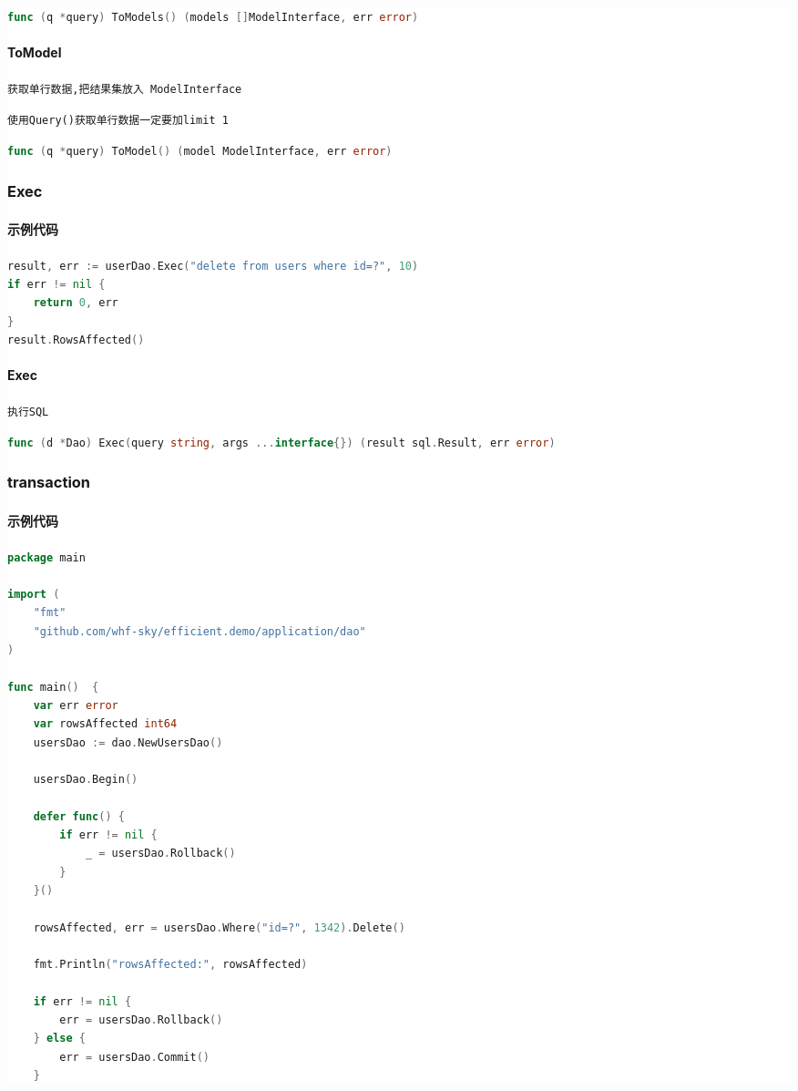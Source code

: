 ```go
func (q *query) ToModels() (models []ModelInterface, err error)
```

#### ToModel 

`获取单行数据,把结果集放入 ModelInterface`

`使用Query()获取单行数据一定要加limit 1`

```go
func (q *query) ToModel() (model ModelInterface, err error) 
```

### Exec

#### 示例代码

```go
result, err := userDao.Exec("delete from users where id=?", 10)
if err != nil {
    return 0, err
}
result.RowsAffected()
```

#### Exec 

`执行SQL`

```go
func (d *Dao) Exec(query string, args ...interface{}) (result sql.Result, err error)
```

### transaction

#### 示例代码

```go
package main

import (
	"fmt"
	"github.com/whf-sky/efficient.demo/application/dao"
)

func main()  {
	var err error
	var rowsAffected int64
	usersDao := dao.NewUsersDao()

	usersDao.Begin()

	defer func() {
		if err != nil {
			_ = usersDao.Rollback()
		}
	}()

	rowsAffected, err = usersDao.Where("id=?", 1342).Delete()

	fmt.Println("rowsAffected:", rowsAffected)

	if err != nil {
		err = usersDao.Rollback()
	} else {
		err = usersDao.Commit()
	}
```